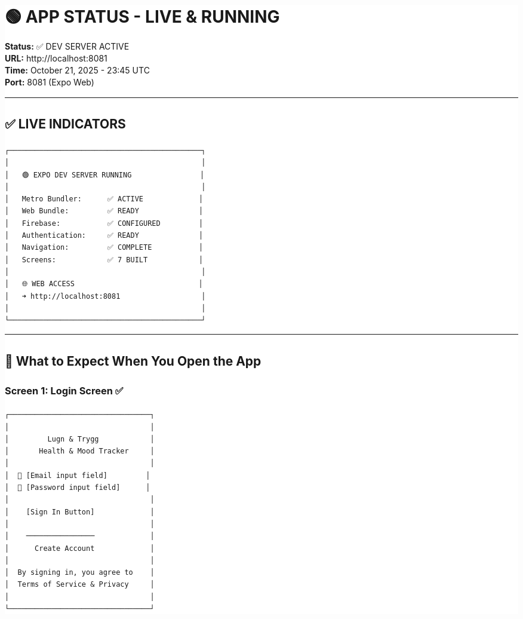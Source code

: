 # 🟢 APP STATUS - LIVE & RUNNING

**Status:** ✅ DEV SERVER ACTIVE  
**URL:** http://localhost:8081  
**Time:** October 21, 2025 - 23:45 UTC  
**Port:** 8081 (Expo Web)  

---

## ✅ LIVE INDICATORS

```
┌─────────────────────────────────────────────┐
│                                             │
│   🟢 EXPO DEV SERVER RUNNING                │
│                                             │
│   Metro Bundler:      ✅ ACTIVE             │
│   Web Bundle:         ✅ READY              │
│   Firebase:           ✅ CONFIGURED         │
│   Authentication:     ✅ READY              │
│   Navigation:         ✅ COMPLETE           │
│   Screens:            ✅ 7 BUILT            │
│                                             │
│   🌐 WEB ACCESS                             │
│   ➜ http://localhost:8081                   │
│                                             │
└─────────────────────────────────────────────┘
```

---

## 🎯 What to Expect When You Open the App

### Screen 1: Login Screen ✅
```
┌─────────────────────────────────┐
│                                 │
│         Lugn & Trygg            │
│       Health & Mood Tracker     │
│                                 │
│  📧 [Email input field]         │
│  🔐 [Password input field]      │
│                                 │
│    [Sign In Button]             │
│                                 │
│    ────────────────             │
│      Create Account             │
│                                 │
│  By signing in, you agree to    │
│  Terms of Service & Privacy     │
│                                 │
└─────────────────────────────────┘
```
